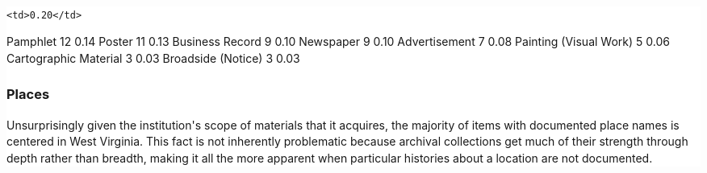     <td>0.20</td>
  </tr>
  <tr>
    <td>Pamphlet</td>
    <td>12</td>
    <td>0.14</td>
  </tr>
  <tr>
    <td>Poster</td>
    <td>11</td>
    <td>0.13</td>
  </tr>
  <tr>
    <td>Business Record</td>
    <td>9</td>
    <td>0.10</td>
  </tr>
  <tr>
    <td>Newspaper</td>
    <td>9</td>
    <td>0.10</td>
  </tr>
  <tr>
    <td>Advertisement</td>
    <td>7</td>
    <td>0.08</td>
  </tr>
  <tr>
    <td>Painting (Visual Work)</td>
    <td>5</td>
    <td>0.06</td>
  </tr>
  <tr>
    <td>Cartographic Material</td>
    <td>3</td>
    <td>0.03</td>
  </tr>
  <tr>
    <td>Broadside (Notice)</td>
    <td>3</td>
    <td>0.03</td>
  </tr>
</tbody>
</table>

### Places

Unsurprisingly given the institution's scope of materials that it acquires, the majority of items with documented place names is centered in West Virginia. This fact is not inherently problematic because archival collections get much of their strength through depth rather than breadth, making it all the more apparent when particular histories about a location are not documented. 
